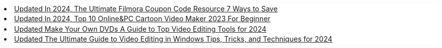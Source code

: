 <li><a href="https://video-ai-editor.techidaily.com/updated-in-2024-the-ultimate-filmora-coupon-code-resource-7-ways-to-save/"><u>Updated In 2024, The Ultimate Filmora Coupon Code Resource 7 Ways to Save</u></a></li>
<li><a href="https://video-ai-editor.techidaily.com/updated-in-2024-top-10-onlineandpc-cartoon-video-maker-2023-for-beginner/"><u>Updated In 2024, Top 10 Online&PC Cartoon Video Maker 2023 For Beginner</u></a></li>
<li><a href="https://video-ai-editor.techidaily.com/updated-make-your-own-dvds-a-guide-to-top-video-editing-tools-for-2024/"><u>Updated Make Your Own DVDs A Guide to Top Video Editing Tools for 2024</u></a></li>
<li><a href="https://video-ai-editor.techidaily.com/updated-the-ultimate-guide-to-video-editing-in-windows-tips-tricks-and-techniques-for-2024/"><u>Updated The Ultimate Guide to Video Editing in Windows Tips, Tricks, and Techniques for 2024</u></a></li>
</ul></div>
